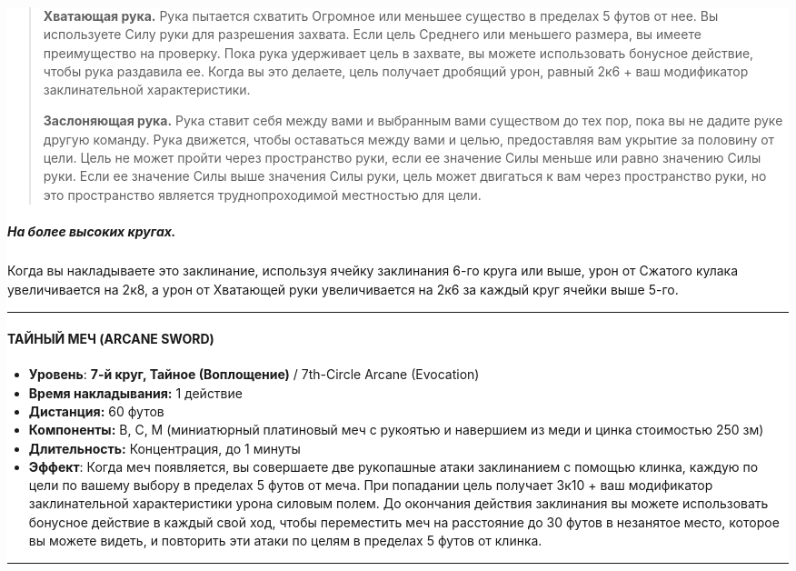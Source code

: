> **Хватающая рука.** Рука пытается схватить Огромное или меньшее существо в пределах 5 футов от нее. Вы используете Силу руки для разрешения захвата. Если цель Среднего или меньшего размера, вы имеете преимущество на проверку. Пока рука удерживает цель в захвате, вы можете использовать бонусное действие, чтобы рука раздавила ее. Когда вы это делаете, цель получает дробящий урон, равный 2к6 + ваш модификатор заклинательной характеристики.
>
> **Заслоняющая рука.** Рука ставит себя между вами и выбранным вами существом до тех пор, пока вы не дадите руке другую команду. Рука движется, чтобы оставаться между вами и целью, предоставляя вам укрытие за половину от цели. Цель не может пройти через пространство руки, если ее значение Силы меньше или равно значению Силы руки. Если ее значение Силы выше значения Силы руки, цель может двигаться к вам через пространство руки, но это пространство является труднопроходимой местностью для цели.

##### На более высоких кругах.
Когда вы накладываете это заклинание, используя ячейку заклинания 6-го круга или выше, урон от Сжатого кулака увеличивается на 2к8, а урон от Хватающей руки увеличивается на 2к6 за каждый круг ячейки выше 5-го.

---

#### ТАЙНЫЙ МЕЧ (ARCANE SWORD)

- **Уровень**: **7-й круг, Тайное (Воплощение)** / 7th-Circle Arcane (Evocation)
- **Время накладывания:** 1 действие
- **Дистанция:** 60 футов
- **Компоненты:** В, С, М (миниатюрный платиновый меч с рукоятью и навершием из меди и цинка стоимостью 250 зм)
- **Длительность:** Концентрация, до 1 минуты
- **Эффект**: Когда меч появляется, вы совершаете две рукопашные атаки заклинанием с помощью клинка, каждую по цели по вашему выбору в пределах 5 футов от меча. При попадании цель получает 3к10 + ваш модификатор заклинательной характеристики урона силовым полем. До окончания действия заклинания вы можете использовать бонусное действие в каждый свой ход, чтобы переместить меч на расстояние до 30 футов в незанятое место, которое вы можете видеть, и повторить эти атаки по целям в пределах 5 футов от клинка.

---
